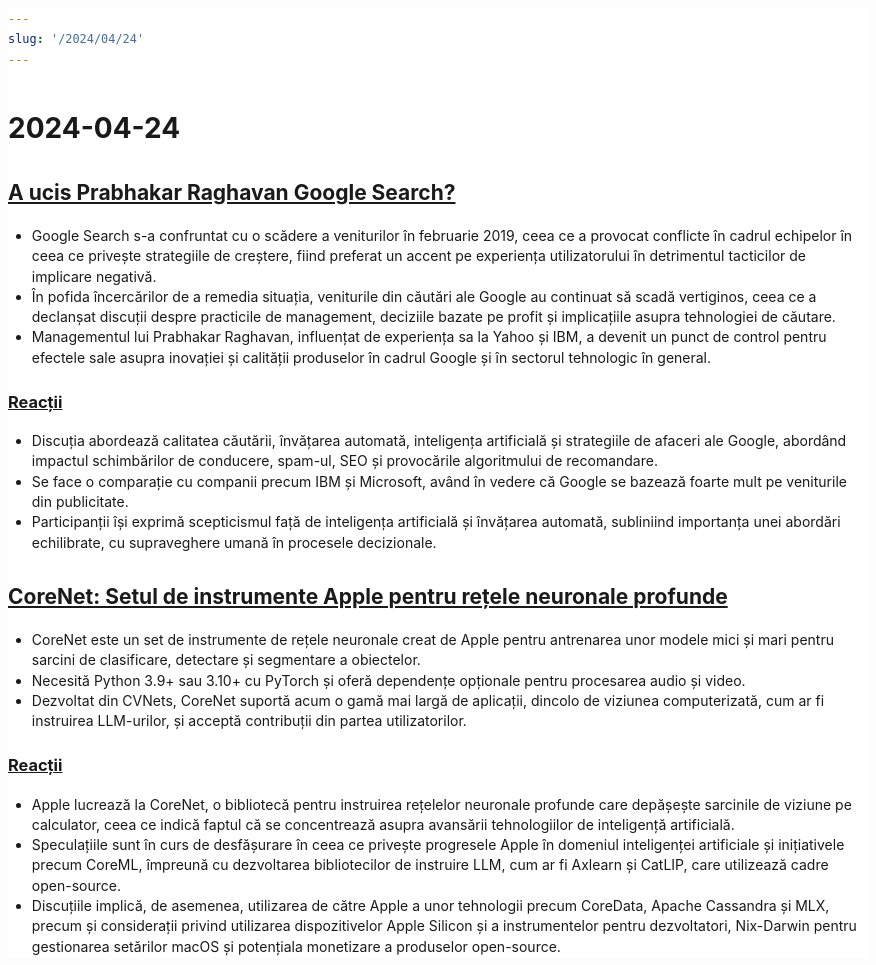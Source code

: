 ```yaml
---
slug: '/2024/04/24'
---
```


# 2024-04-24

## [A ucis Prabhakar Raghavan Google Search?](https://www.wheresyoured.at/the-men-who-killed-google/)

- Google Search s-a confruntat cu o scădere a veniturilor în februarie 2019, ceea ce a provocat conflicte în cadrul echipelor în ceea ce privește strategiile de creștere, fiind preferat un accent pe experiența utilizatorului în detrimentul tacticilor de implicare negativă.
- În pofida încercărilor de a remedia situația, veniturile din căutări ale Google au continuat să scadă vertiginos, ceea ce a declanșat discuții despre practicile de management, deciziile bazate pe profit și implicațiile asupra tehnologiei de căutare.
- Managementul lui Prabhakar Raghavan, influențat de experiența sa la Yahoo și IBM, a devenit un punct de control pentru efectele sale asupra inovației și calității produselor în cadrul Google și în sectorul tehnologic în general.

### [Reacții](https://news.ycombinator.com/item?id=40133976)

- Discuția abordează calitatea căutării, învățarea automată, inteligența artificială și strategiile de afaceri ale Google, abordând impactul schimbărilor de conducere, spam-ul, SEO și provocările algoritmului de recomandare.
- Se face o comparație cu companii precum IBM și Microsoft, având în vedere că Google se bazează foarte mult pe veniturile din publicitate.
- Participanții își exprimă scepticismul față de inteligența artificială și învățarea automată, subliniind importanța unei abordări echilibrate, cu supraveghere umană în procesele decizionale.

## [CoreNet: Setul de instrumente Apple pentru rețele neuronale profunde](https://github.com/apple/corenet)

- CoreNet este un set de instrumente de rețele neuronale creat de Apple pentru antrenarea unor modele mici și mari pentru sarcini de clasificare, detectare și segmentare a obiectelor.
- Necesită Python 3.9+ sau 3.10+ cu PyTorch și oferă dependențe opționale pentru procesarea audio și video.
- Dezvoltat din CVNets, CoreNet suportă acum o gamă mai largă de aplicații, dincolo de viziunea computerizată, cum ar fi instruirea LLM-urilor, și acceptă contribuții din partea utilizatorilor.

### [Reacții](https://news.ycombinator.com/item?id=40139398)

- Apple lucrează la CoreNet, o bibliotecă pentru instruirea rețelelor neuronale profunde care depășește sarcinile de viziune pe calculator, ceea ce indică faptul că se concentrează asupra avansării tehnologiilor de inteligență artificială.
- Speculațiile sunt în curs de desfășurare în ceea ce privește progresele Apple în domeniul inteligenței artificiale și inițiativele precum CoreML, împreună cu dezvoltarea bibliotecilor de instruire LLM, cum ar fi Axlearn și CatLIP, care utilizează cadre open-source.
- Discuțiile implică, de asemenea, utilizarea de către Apple a unor tehnologii precum CoreData, Apache Cassandra și MLX, precum și considerații privind utilizarea dispozitivelor Apple Silicon și a instrumentelor pentru dezvoltatori, Nix-Darwin pentru gestionarea setărilor macOS și potențiala monetizare a produselor open-source.
